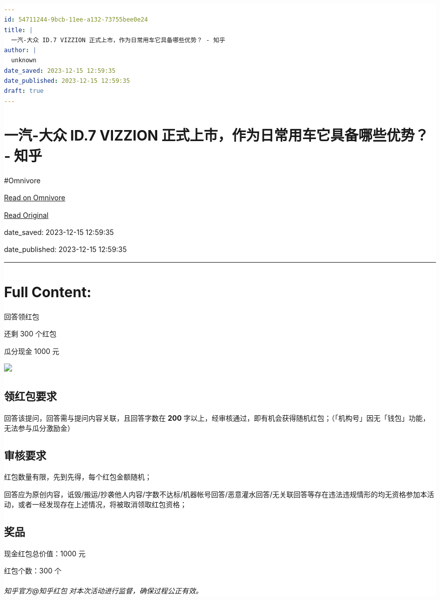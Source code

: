 ```yaml
---
id: 54711244-9bcb-11ee-a132-73755bee0e24
title: |
  一汽-大众 ID.7 VIZZION 正式上市，作为日常用车它具备哪些优势？ - 知乎
author: |
  unknown
date_saved: 2023-12-15 12:59:35
date_published: 2023-12-15 12:59:35
draft: true
---
```


# 一汽-大众 ID.7 VIZZION 正式上市，作为日常用车它具备哪些优势？ - 知乎
#Omnivore

[Read on Omnivore](https://omnivore.app/me/id-7-vizzion-18c70e07bf3)

[Read Original](https://www.zhihu.com/question/635074101/answer/3327296092)

date_saved: 2023-12-15 12:59:35

date_published: 2023-12-15 12:59:35

--- 

# Full Content: 

回答领红包

还剩 300 个红包

瓜分现金 1000 元

![](https://proxy-prod.omnivore-image-cache.app/0x0,sNspxGoi69N-W28ZH3ZsKrS-H0xYU1cocfslqmlpkb8U/https://pic4.zhimg.com/v2-ca2b8dddcf448bea917e8c0f37d7e99b_xl.png)

## 领红包要求

回答该提问，回答需与提问内容关联，且回答字数在 **200** 字以上，经审核通过，即有机会获得随机红包；（「机构号」因无「钱包」功能，无法参与瓜分激励金）

## 审核要求

红包数量有限，先到先得，每个红包金额随机；

回答应为原创内容，诋毁/搬运/抄袭他人内容/字数不达标/机器帐号回答/恶意灌水回答/无关联回答等存在违法违规情形的均无资格参加本活动，或者一经发现存在上述情况，将被取消领取红包资格；

## 奖品

现金红包总价值：1000 元

红包个数：300 个

###### 知乎官方@知乎红包 对本次活动进行监督，确保过程公正有效。
